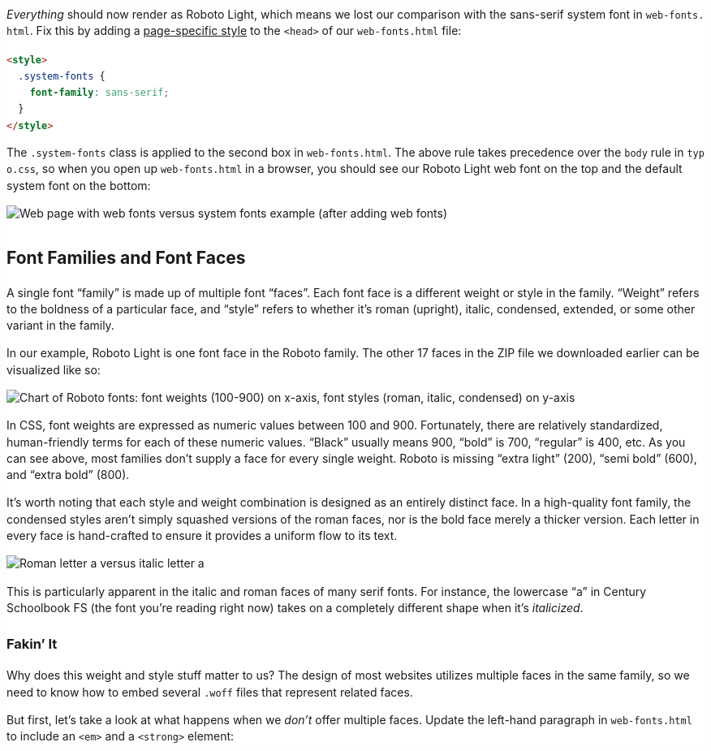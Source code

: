 _Everything_ should now render as Roboto Light, which means we lost our comparison with the sans-serif system font in `web-fonts.html`. Fix this by adding a [page-specific style](https://internetingishard.com//html-and-css/hello-css/#page-specific-styles) to the `<head>` of our `web-fonts.html` file:

```html
<style>
  .system-fonts {
    font-family: sans-serif;
  }
</style>
```

The `.system-fonts` class is applied to the second box in `web-fonts.html`. The above rule takes precedence over the `body` rule in `typo.css`, so when you open up `web-fonts.html` in a browser, you should see our Roboto Light web font on the top and the default system font on the bottom:

![Web page with web fonts versus system fonts example (after adding web fonts)](/images/custom-web-font-vs-system-font-0aa7bc.png)

## Font Families and Font Faces

A single font “family” is made up of multiple font “faces”. Each font face is a different weight or style in the family. “Weight” refers to the boldness of a particular face, and “style” refers to whether it’s roman (upright), italic, condensed, extended, or some other variant in the family.

In our example, Roboto Light is one font face in the Roboto family. The other 17 faces in the ZIP file we downloaded earlier can be visualized like so:

![Chart of Roboto fonts: font weights (100-900) on x-axis, font styles (roman, italic, condensed) on y-axis](/images/font-weights-and-styles-9bf7f0.png)

In CSS, font weights are expressed as numeric values between 100 and 900. Fortunately, there are relatively standardized, human-friendly terms for each of these numeric values. “Black” usually means 900, “bold” is 700, “regular” is 400, etc. As you can see above, most families don’t supply a face for every single weight. Roboto is missing “extra light” (200), “semi bold” (600), and “extra bold” (800).

It’s worth noting that each style and weight combination is designed as an entirely distinct face. In a high-quality font family, the condensed styles aren’t simply squashed versions of the roman faces, nor is the bold face merely a thicker version. Each letter in every face is hand-crafted to ensure it provides a uniform flow to its text.

![Roman letter a versus italic letter a](/images/roman-versus-italic-a-fe7025.png)

This is particularly apparent in the italic and roman faces of many serif fonts. For instance, the lowercase “a” in Century Schoolbook FS (the font you’re reading right now) takes on a completely different shape when it’s _italicized_.

### Fakin’ It

Why does this weight and style stuff matter to us? The design of most websites utilizes multiple faces in the same family, so we need to know how to embed several `.woff` files that represent related faces.

But first, let’s take a look at what happens when we _don’t_ offer multiple faces. Update the left-hand paragraph in `web-fonts.html` to include an `<em>` and a `<strong>` element:
